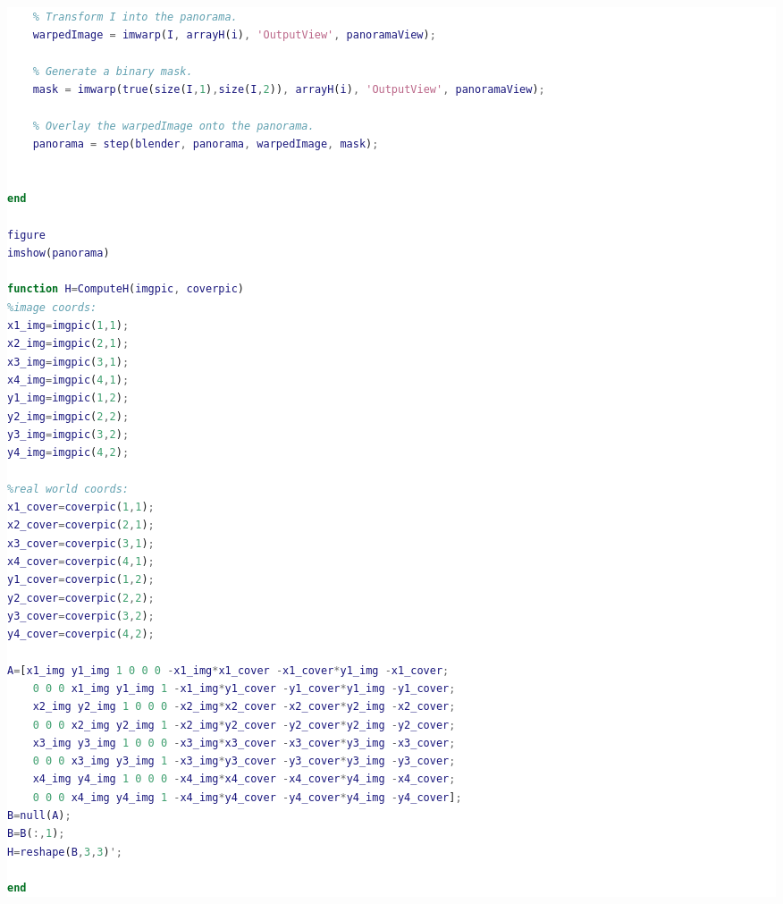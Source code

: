 ```matlab
    % Transform I into the panorama.
    warpedImage = imwarp(I, arrayH(i), 'OutputView', panoramaView);
    
    % Generate a binary mask.
    mask = imwarp(true(size(I,1),size(I,2)), arrayH(i), 'OutputView', panoramaView);
    
    % Overlay the warpedImage onto the panorama.
    panorama = step(blender, panorama, warpedImage, mask);
    
    
end
 
figure
imshow(panorama)

function H=ComputeH(imgpic, coverpic)
%image coords:
x1_img=imgpic(1,1);
x2_img=imgpic(2,1);
x3_img=imgpic(3,1);
x4_img=imgpic(4,1);
y1_img=imgpic(1,2);
y2_img=imgpic(2,2);
y3_img=imgpic(3,2);
y4_img=imgpic(4,2);

%real world coords:
x1_cover=coverpic(1,1);
x2_cover=coverpic(2,1);
x3_cover=coverpic(3,1);
x4_cover=coverpic(4,1);
y1_cover=coverpic(1,2);
y2_cover=coverpic(2,2);
y3_cover=coverpic(3,2);
y4_cover=coverpic(4,2);

A=[x1_img y1_img 1 0 0 0 -x1_img*x1_cover -x1_cover*y1_img -x1_cover;
    0 0 0 x1_img y1_img 1 -x1_img*y1_cover -y1_cover*y1_img -y1_cover;
    x2_img y2_img 1 0 0 0 -x2_img*x2_cover -x2_cover*y2_img -x2_cover;
    0 0 0 x2_img y2_img 1 -x2_img*y2_cover -y2_cover*y2_img -y2_cover;
    x3_img y3_img 1 0 0 0 -x3_img*x3_cover -x3_cover*y3_img -x3_cover;
    0 0 0 x3_img y3_img 1 -x3_img*y3_cover -y3_cover*y3_img -y3_cover;
    x4_img y4_img 1 0 0 0 -x4_img*x4_cover -x4_cover*y4_img -x4_cover;
    0 0 0 x4_img y4_img 1 -x4_img*y4_cover -y4_cover*y4_img -y4_cover];
B=null(A);
B=B(:,1);
H=reshape(B,3,3)';

end

```
